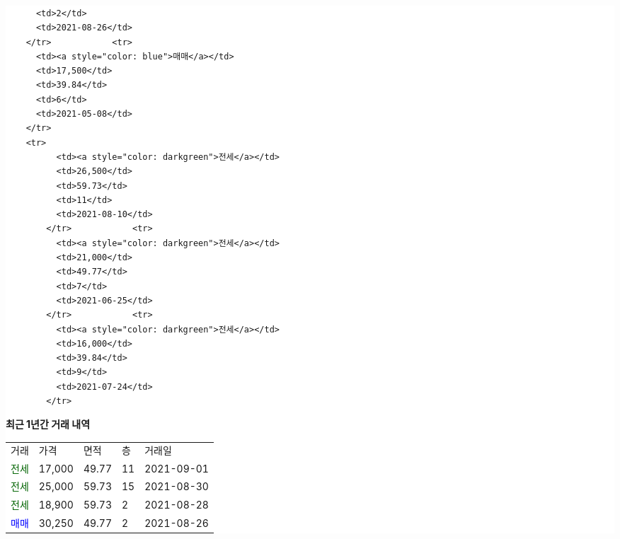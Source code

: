           <td>2</td>
          <td>2021-08-26</td>
        </tr>            <tr>
          <td><a style="color: blue">매매</a></td>
          <td>17,500</td>
          <td>39.84</td>
          <td>6</td>
          <td>2021-05-08</td>
        </tr>        
        <tr>
              <td><a style="color: darkgreen">전세</a></td>
              <td>26,500</td>
              <td>59.73</td>
              <td>11</td>
              <td>2021-08-10</td>
            </tr>            <tr>
              <td><a style="color: darkgreen">전세</a></td>
              <td>21,000</td>
              <td>49.77</td>
              <td>7</td>
              <td>2021-06-25</td>
            </tr>            <tr>
              <td><a style="color: darkgreen">전세</a></td>
              <td>16,000</td>
              <td>39.84</td>
              <td>9</td>
              <td>2021-07-24</td>
            </tr>        
    
</table>

<b>최근 1년간 거래 내역</b>

<table class="sortable">
    <tr>
      <td>거래</td>
      <td>가격</td>
      <td>면적</td>
      <td>층</td>
      <td>거래일</td>
    </tr>
    <tr>
      <td><a style="color: darkgreen">전세</a></td>
      <td>17,000</td>
      <td>49.77</td>
      <td>11</td>
      <td>2021-09-01</td>
    </tr>          <tr>
      <td><a style="color: darkgreen">전세</a></td>
      <td>25,000</td>
      <td>59.73</td>
      <td>15</td>
      <td>2021-08-30</td>
    </tr>          <tr>
      <td><a style="color: darkgreen">전세</a></td>
      <td>18,900</td>
      <td>59.73</td>
      <td>2</td>
      <td>2021-08-28</td>
    </tr>          <tr>
      <td><a style="color: blue">매매</a></td>
      <td>30,250</td>
      <td>49.77</td>
      <td>2</td>
      <td>2021-08-26</td>